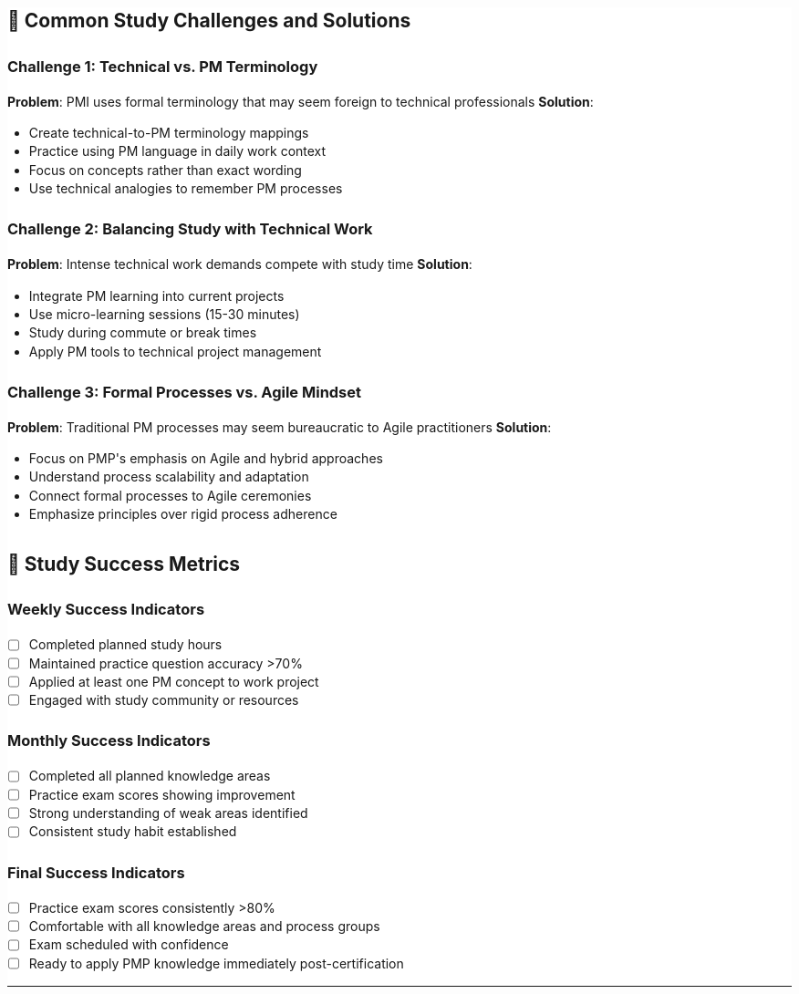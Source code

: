 ## 🚨 Common Study Challenges and Solutions

### Challenge 1: Technical vs. PM Terminology
**Problem**: PMI uses formal terminology that may seem foreign to technical professionals
**Solution**: 
- Create technical-to-PM terminology mappings
- Practice using PM language in daily work context
- Focus on concepts rather than exact wording
- Use technical analogies to remember PM processes

### Challenge 2: Balancing Study with Technical Work
**Problem**: Intense technical work demands compete with study time
**Solution**:
- Integrate PM learning into current projects
- Use micro-learning sessions (15-30 minutes)
- Study during commute or break times
- Apply PM tools to technical project management

### Challenge 3: Formal Processes vs. Agile Mindset
**Problem**: Traditional PM processes may seem bureaucratic to Agile practitioners
**Solution**:
- Focus on PMP's emphasis on Agile and hybrid approaches
- Understand process scalability and adaptation
- Connect formal processes to Agile ceremonies
- Emphasize principles over rigid process adherence

## 🎯 Study Success Metrics

### Weekly Success Indicators
- [ ] Completed planned study hours
- [ ] Maintained practice question accuracy >70%
- [ ] Applied at least one PM concept to work project
- [ ] Engaged with study community or resources

### Monthly Success Indicators
- [ ] Completed all planned knowledge areas
- [ ] Practice exam scores showing improvement
- [ ] Strong understanding of weak areas identified
- [ ] Consistent study habit established

### Final Success Indicators
- [ ] Practice exam scores consistently >80%
- [ ] Comfortable with all knowledge areas and process groups
- [ ] Exam scheduled with confidence
- [ ] Ready to apply PMP knowledge immediately post-certification

---
